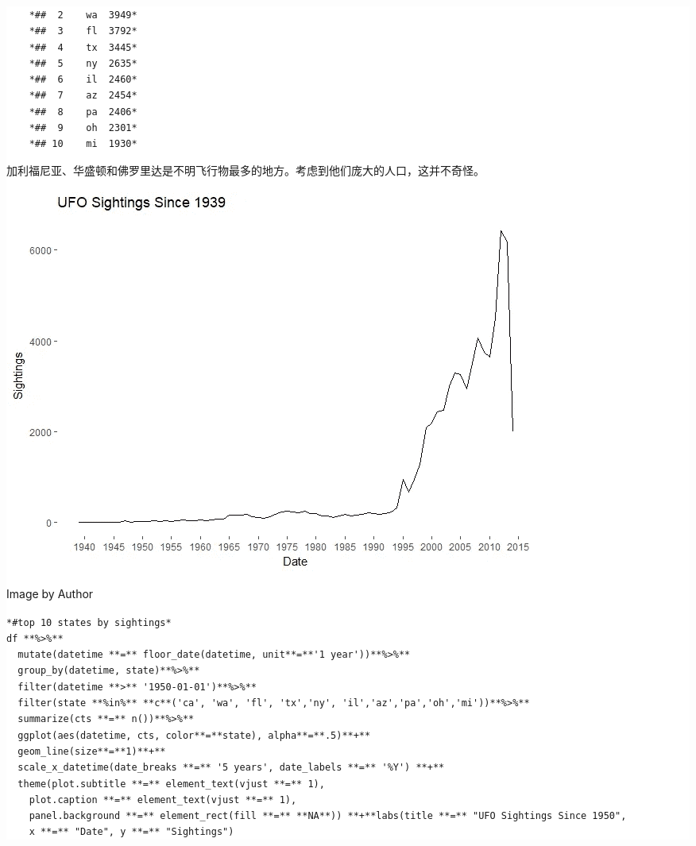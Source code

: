 ```
    *##  2    wa  3949*
    *##  3    fl  3792*
    *##  4    tx  3445*
    *##  5    ny  2635*
    *##  6    il  2460*
    *##  7    az  2454*
    *##  8    pa  2406*
    *##  9    oh  2301*
    *## 10    mi  1930*
```

加利福尼亚、华盛顿和佛罗里达是不明飞行物最多的地方。考虑到他们庞大的人口，这并不奇怪。

![](img/4fca8c102a62068a4593c4e4ec82be85.png)

Image by Author

```
*#top 10 states by sightings*
df **%>%**
  mutate(datetime **=** floor_date(datetime, unit**=**'1 year'))**%>%**
  group_by(datetime, state)**%>%**
  filter(datetime **>** '1950-01-01')**%>%**
  filter(state **%in%** **c**('ca', 'wa', 'fl', 'tx','ny', 'il','az','pa','oh','mi'))**%>%**
  summarize(cts **=** n())**%>%**
  ggplot(aes(datetime, cts, color**=**state), alpha**=**.5)**+**
  geom_line(size**=**1)**+**
  scale_x_datetime(date_breaks **=** '5 years', date_labels **=** '%Y') **+** 
  theme(plot.subtitle **=** element_text(vjust **=** 1), 
    plot.caption **=** element_text(vjust **=** 1), 
    panel.background **=** element_rect(fill **=** **NA**)) **+**labs(title **=** "UFO Sightings Since 1950", 
    x **=** "Date", y **=** "Sightings")
```
